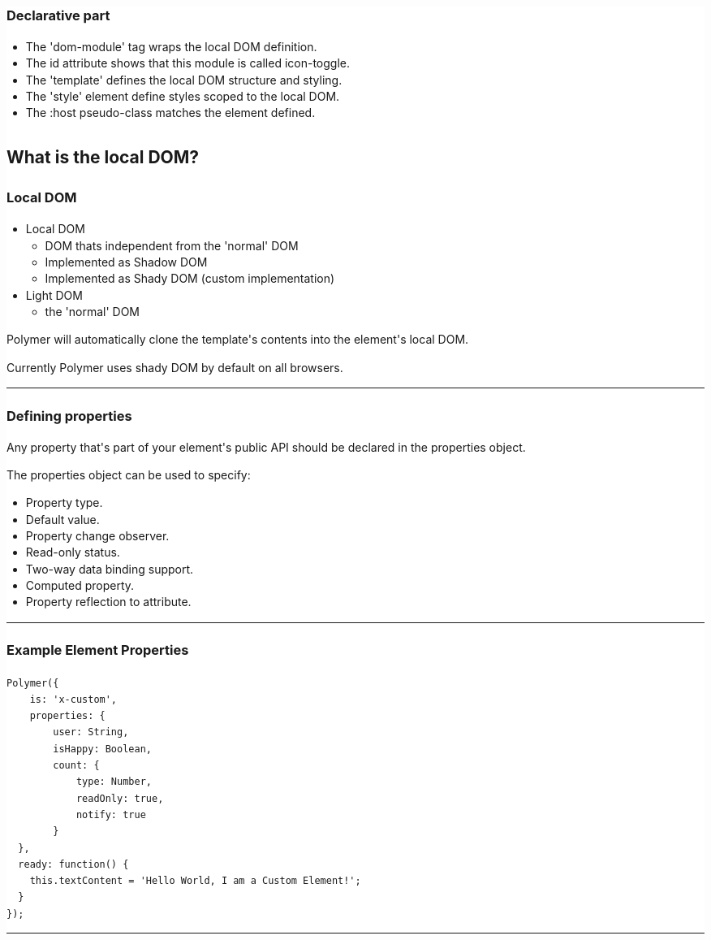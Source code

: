 ### Declarative part
* The 'dom-module' tag wraps the local DOM definition. 
* The id attribute shows that this module is called icon-toggle.
* The 'template' defines the local DOM structure and styling. 
* The 'style' element define styles scoped to the local DOM.
* The :host pseudo-class matches the element defined.


What is the local DOM?
---
### Local DOM

* Local DOM
    - DOM thats independent from the 'normal' DOM
    - Implemented as Shadow DOM
    - Implemented as Shady DOM (custom implementation)
* Light DOM
    - the 'normal' DOM

Polymer will automatically clone the template's contents 
into the element's local DOM.

Currently Polymer uses shady DOM by default on all browsers.

---
### Defining properties
Any property that's part of your element's public 
API should be declared in the properties object.

The properties object can be used to specify:

* Property type.
* Default value.
* Property change observer. 
* Read-only status. 
* Two-way data binding support. 
* Computed property. 
* Property reflection to attribute.

---
### Example Element Properties
```
Polymer({
    is: 'x-custom',
    properties: {
        user: String,
        isHappy: Boolean,
        count: {
            type: Number,
            readOnly: true,
            notify: true
        }
  },
  ready: function() {
    this.textContent = 'Hello World, I am a Custom Element!';
  }
});
```

---
